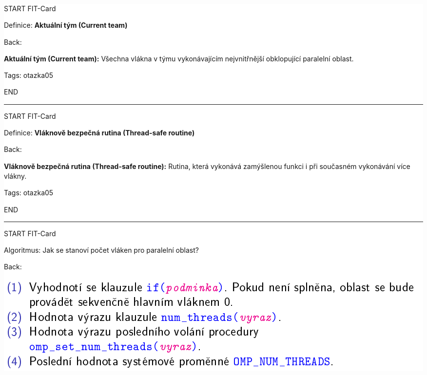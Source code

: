 

START
FIT-Card

Definice: **Aktuální tým (Current team)**

Back:

**Aktuální tým (Current team):** Všechna vlákna v týmu vykonávajícím nejvnitřnější obklopující paralelní oblast.

Tags: otazka05

END

---


START
FIT-Card

Definice: **Vláknově bezpečná rutina (Thread-safe routine)**

Back:

**Vláknově bezpečná rutina (Thread-safe routine):** Rutina, která vykonává zamýšlenou funkci i při současném vykonávání více vlákny.

Tags: otazka05

END

---


START
FIT-Card

Algoritmus: Jak se stanoví počet vláken pro paralelní oblast?

Back:

![](../../../Assets/Pasted%20image%2020250227102451.png)

